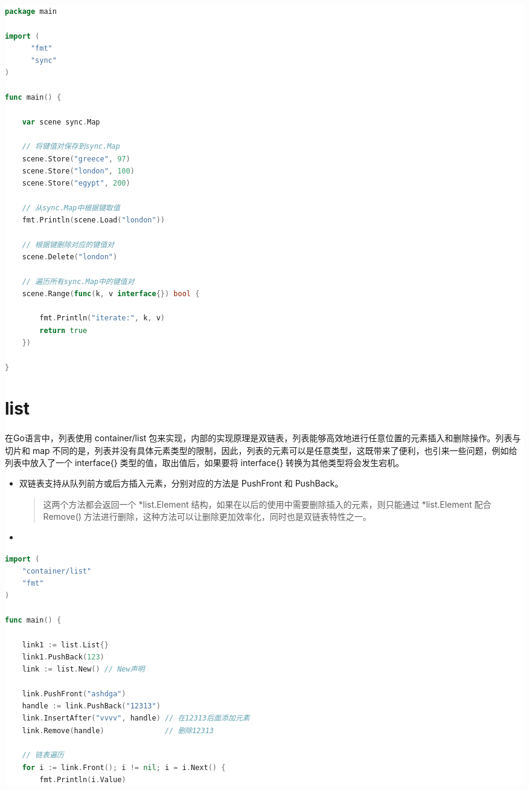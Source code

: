 ```go
package main

import (
      "fmt"
      "sync"
)

func main() {

    var scene sync.Map

    // 将键值对保存到sync.Map
    scene.Store("greece", 97)
    scene.Store("london", 100)
    scene.Store("egypt", 200)

    // 从sync.Map中根据键取值
    fmt.Println(scene.Load("london"))

    // 根据键删除对应的键值对
    scene.Delete("london")

    // 遍历所有sync.Map中的键值对
    scene.Range(func(k, v interface{}) bool {

        fmt.Println("iterate:", k, v)
        return true
    })

}
```

# list

在Go语言中，列表使用 container/list 包来实现，内部的实现原理是双链表，列表能够高效地进行任意位置的元素插入和删除操作。列表与切片和 map 不同的是，列表并没有具体元素类型的限制，因此，列表的元素可以是任意类型，这既带来了便利，也引来一些问题，例如给列表中放入了一个 interface{} 类型的值，取出值后，如果要将 interface{} 转换为其他类型将会发生宕机。

- 双链表支持从队列前方或后方插入元素，分别对应的方法是 PushFront 和 PushBack。

  > 这两个方法都会返回一个 *list.Element 结构，如果在以后的使用中需要删除插入的元素，则只能通过 *list.Element 配合 Remove() 方法进行删除，这种方法可以让删除更加效率化，同时也是双链表特性之一。

- 

```go
import (
	"container/list"
	"fmt"
)

func main() {

	link1 := list.List{}
	link1.PushBack(123)
	link := list.New() // New声明

	link.PushFront("ashdga")
	handle := link.PushBack("12313")
	link.InsertAfter("vvvv", handle) // 在12313后面添加元素
	link.Remove(handle)              // 删除12313

	// 链表遍历
	for i := link.Front(); i != nil; i = i.Next() {
		fmt.Println(i.Value)
```